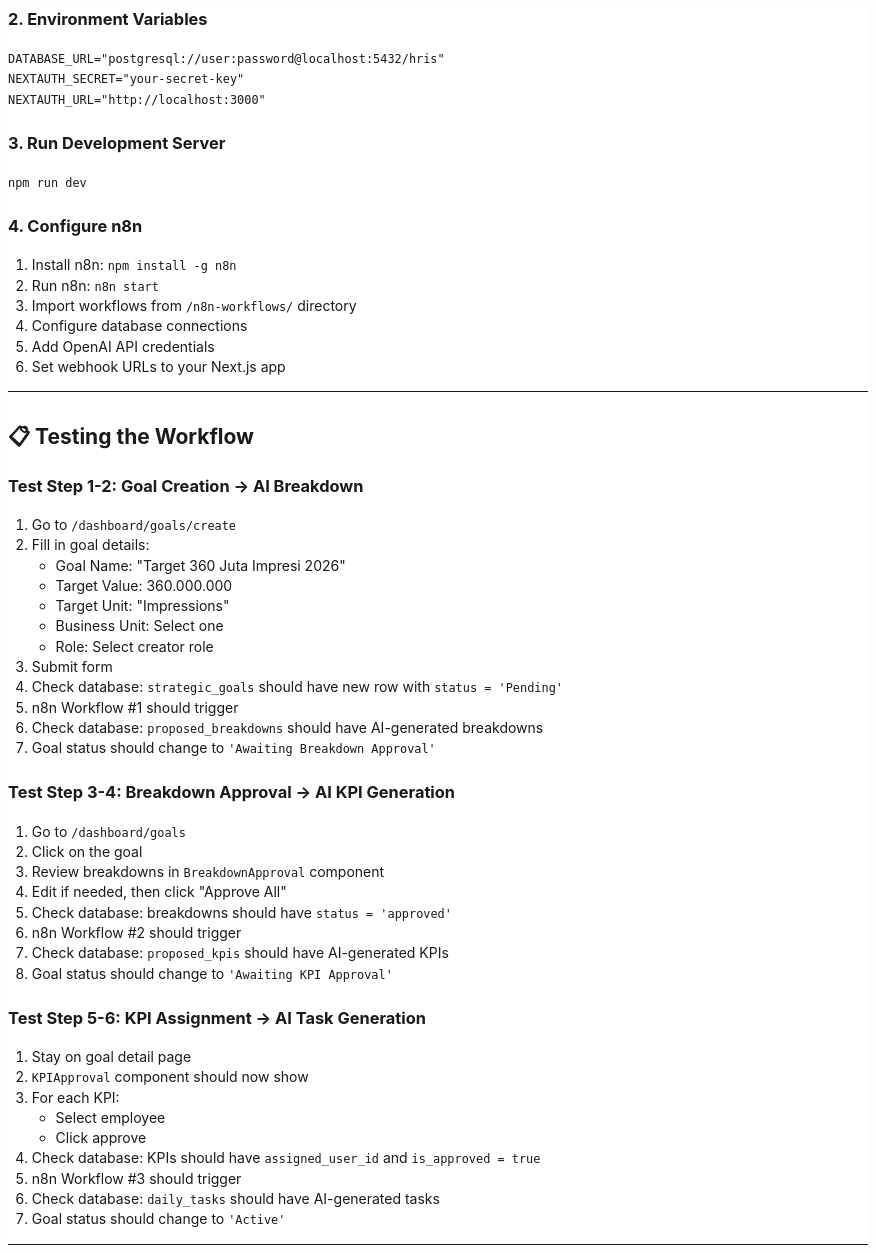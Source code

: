 ### 2. Environment Variables
```env
DATABASE_URL="postgresql://user:password@localhost:5432/hris"
NEXTAUTH_SECRET="your-secret-key"
NEXTAUTH_URL="http://localhost:3000"
```

### 3. Run Development Server
```bash
npm run dev
```

### 4. Configure n8n
1. Install n8n: `npm install -g n8n`
2. Run n8n: `n8n start`
3. Import workflows from `/n8n-workflows/` directory
4. Configure database connections
5. Add OpenAI API credentials
6. Set webhook URLs to your Next.js app

---

## 📋 Testing the Workflow

### Test Step 1-2: Goal Creation → AI Breakdown
1. Go to `/dashboard/goals/create`
2. Fill in goal details:
   - Goal Name: "Target 360 Juta Impresi 2026"
   - Target Value: 360.000.000
   - Target Unit: "Impressions"
   - Business Unit: Select one
   - Role: Select creator role
3. Submit form
4. Check database: `strategic_goals` should have new row with `status = 'Pending'`
5. n8n Workflow #1 should trigger
6. Check database: `proposed_breakdowns` should have AI-generated breakdowns
7. Goal status should change to `'Awaiting Breakdown Approval'`

### Test Step 3-4: Breakdown Approval → AI KPI Generation
1. Go to `/dashboard/goals`
2. Click on the goal
3. Review breakdowns in `BreakdownApproval` component
4. Edit if needed, then click "Approve All"
5. Check database: breakdowns should have `status = 'approved'`
6. n8n Workflow #2 should trigger
7. Check database: `proposed_kpis` should have AI-generated KPIs
8. Goal status should change to `'Awaiting KPI Approval'`

### Test Step 5-6: KPI Assignment → AI Task Generation
1. Stay on goal detail page
2. `KPIApproval` component should now show
3. For each KPI:
   - Select employee
   - Click approve
4. Check database: KPIs should have `assigned_user_id` and `is_approved = true`
5. n8n Workflow #3 should trigger
6. Check database: `daily_tasks` should have AI-generated tasks
7. Goal status should change to `'Active'`

---
